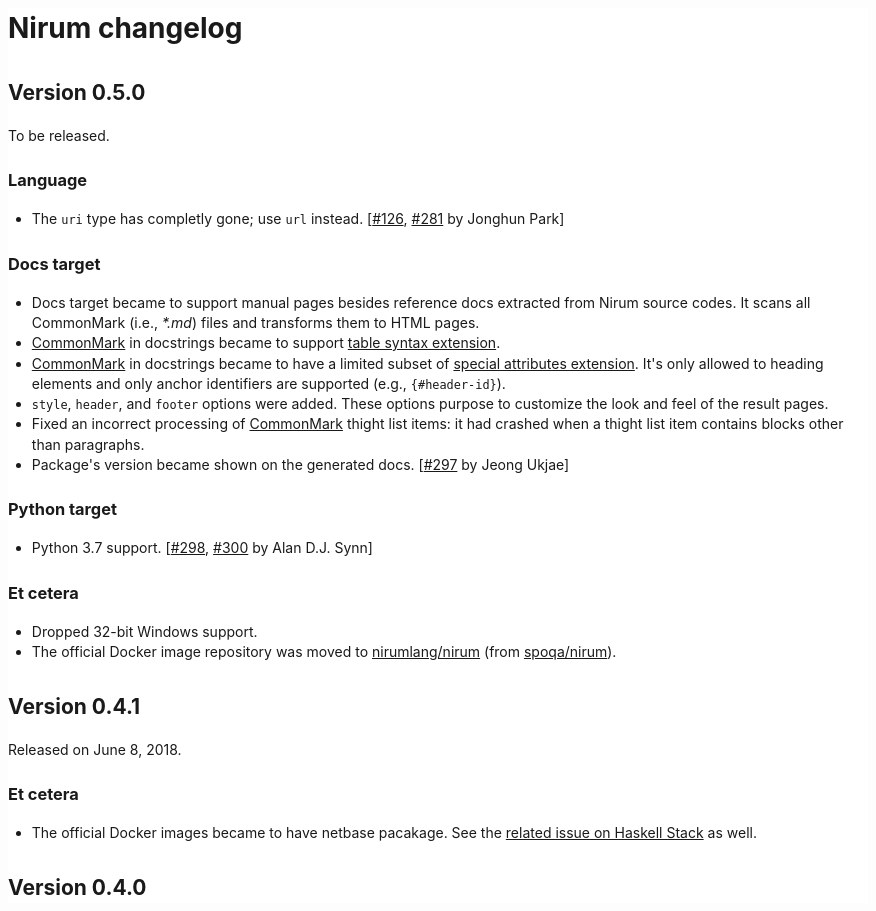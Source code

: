 Nirum changelog
===============

Version 0.5.0
-------------

To be released.

### Language

 -  The `uri` type has completly gone; use `url` instead.
    [[#126], [#281] by Jonghun Park]

### Docs target

 -  Docs target became to support manual pages besides reference docs extracted
    from Nirum source codes.  It scans all CommonMark (i.e., _*.md_) files and
    transforms them to HTML pages.
 -  [CommonMark] in docstrings became to support [table syntax extension].
 -  [CommonMark] in docstrings became to have a limited subset of
    [special attributes extension].  It's only allowed to heading elements and
    only anchor identifiers are supported (e.g., `{#header-id}`).
 -  `style`, `header`, and `footer` options were added.  These options purpose
    to customize the look and feel of the result pages.
 -  Fixed an incorrect processing of [CommonMark] thight list items: it had
    crashed when a thight list item contains blocks other than paragraphs.
 -  Package's version became shown on the generated docs.  [[#297] by Jeong Ukjae]

### Python target

 -  Python 3.7 support. [[#298], [#300] by Alan D.J. Synn]

[#298]: https://github.com/nirum-lang/nirum/issues/298

### Et cetera

 -  Dropped 32-bit Windows support.
 -  The official Docker image repository was moved to
    [nirumlang/nirum](https://hub.docker.com/r/nirumlang/nirum/)
    (from [spoqa/nirum](https://hub.docker.com/r/spoqa/nirum/)).

[#126]: https://github.com/nirum-lang/nirum/issues/126
[#281]: https://github.com/nirum-lang/nirum/pull/281
[#297]: https://github.com/nirum-lang/nirum/issues/297
[#300]: https://github.com/nirum-lang/nirum/pull/300
[CommonMark]: http://commonmark.org/
[table syntax extension]: https://github.github.com/gfm/#tables-extension-
[special attributes extension]: https://michelf.ca/projects/php-markdown/extra/#spe-attr


Version 0.4.1
-------------

Released on June 8, 2018.

### Et cetera

 -  The official Docker images became to have netbase pacakage. See the
    [related issue on Haskell Stack][commercialhaskell/stack#2372] as well.

[commercialhaskell/stack#2372]: https://github.com/commercialhaskell/stack/issues/2372


Version 0.4.0
-------------


[#13]: https://github.com/nirum-lang/nirum/issues/13
[#100]: https://github.com/nirum-lang/nirum/issues/100
[#178]: https://github.com/nirum-lang/nirum/issues/178
[#217]: https://github.com/nirum-lang/nirum/issues/217
[#220]: https://github.com/nirum-lang/nirum/issues/220
[#227]: https://github.com/nirum-lang/nirum/pull/227
[#253]: https://github.com/nirum-lang/nirum/pull/253
[#254]: https://github.com/nirum-lang/nirum/pull/254
[#255]: https://github.com/nirum-lang/nirum/pull/255
[#257]: https://github.com/nirum-lang/nirum/pull/257
[#258]: https://github.com/nirum-lang/nirum/pull/258
[#259]: https://github.com/nirum-lang/nirum/pull/259
[#267]: https://github.com/nirum-lang/nirum/pull/267
[#269]: https://github.com/nirum-lang/nirum/pull/269
[#272]: https://github.com/nirum-lang/nirum/pull/272
[#277]: https://github.com/nirum-lang/nirum/pull/277
[entry points]: https://setuptools.readthedocs.io/en/latest/pkg_resources.html#entry-points
[python2-numbers-integral]: https://docs.python.org/2/library/numbers.html#numbers.Integral
[python2-int]: https://docs.python.org/2/library/functions.html#int
[python2-basestring]: https://docs.python.org/2/library/functions.html#basestring
[python2-unicode]: https://docs.python.org/2/library/functions.html#unicode
[glibc]: https://www.gnu.org/software/libc/
[minideb]: https://hub.docker.com/r/bitnami/minideb/
[#232]: https://github.com/nirum-lang/nirum/issues/232
[#10]: https://github.com/nirum-lang/nirum/issues/10
[#38]: https://github.com/nirum-lang/nirum/issues/38
[#50]: https://github.com/nirum-lang/nirum/issues/50
[#68]: https://github.com/nirum-lang/nirum/issues/68
[#70]: https://github.com/nirum-lang/nirum/issues/70
[#83]: https://github.com/nirum-lang/nirum/pull/83
[#85]: https://github.com/nirum-lang/nirum/pull/85
[#91]: https://github.com/nirum-lang/nirum/issues/91
[#92]: https://github.com/nirum-lang/nirum/issues/92
[#93]: https://github.com/nirum-lang/nirum/issues/93
[#99]: https://github.com/nirum-lang/nirum/pull/99
[#97]: https://github.com/nirum-lang/nirum/issues/97
[#100]: https://github.com/nirum-lang/nirum/issues/100
[#102]: https://github.com/nirum-lang/nirum/issues/102
[#104]: https://github.com/nirum-lang/nirum/pull/104
[#105]: https://github.com/nirum-lang/nirum/pull/105
[#106]: https://github.com/nirum-lang/nirum/pull/106
[#108]: https://github.com/nirum-lang/nirum/pull/108
[#111]: https://github.com/nirum-lang/nirum/pull/111
[#113]: https://github.com/nirum-lang/nirum/pull/113
[#114]: https://github.com/nirum-lang/nirum/pull/114
[#116]: https://github.com/nirum-lang/nirum/pull/116
[#117]: https://github.com/nirum-lang/nirum/pull/117
[#118]: https://github.com/nirum-lang/nirum/issues/118
[#119]: https://github.com/nirum-lang/nirum/pull/119
[#121]: https://github.com/nirum-lang/nirum/pull/121
[#123]: https://github.com/nirum-lang/nirum/pull/123
[#128]: https://github.com/nirum-lang/nirum/pull/128
[#125]: https://github.com/nirum-lang/nirum/issues/125
[#127]: https://github.com/nirum-lang/nirum/pull/127
[#131]: https://github.com/nirum-lang/nirum/pull/131
[#138]: https://github.com/nirum-lang/nirum/issues/138
[#141]: https://github.com/nirum-lang/nirum/pull/141
[#146]: https://github.com/nirum-lang/nirum/pull/146
[#149]: https://github.com/nirum-lang/nirum/pull/149
[#152]: https://github.com/nirum-lang/nirum/pull/152
[#153]: https://github.com/nirum-lang/nirum/issues/153
[#154]: https://github.com/nirum-lang/nirum/pull/154
[#155]: https://github.com/nirum-lang/nirum/pull/155
[#160]: https://github.com/nirum-lang/nirum/issues/160
[#165]: https://github.com/nirum-lang/nirum/pull/165
[#167]: https://github.com/nirum-lang/nirum/pull/167
[#168]: https://github.com/nirum-lang/nirum/issues/168
[#170]: https://github.com/nirum-lang/nirum/pull/170
[#174]: https://github.com/nirum-lang/nirum/pull/174
[#178]: https://github.com/nirum-lang/nirum/issues/178
[#179]: https://github.com/nirum-lang/nirum/issues/179
[#180]: https://github.com/nirum-lang/nirum/pull/180
[#183]: https://github.com/nirum-lang/nirum/pull/183
[#184]: https://github.com/nirum-lang/nirum/issues/184
[#185]: https://github.com/nirum-lang/nirum/issues/185
[#188]: https://github.com/nirum-lang/nirum/pull/188
[#189]: https://github.com/nirum-lang/nirum/pull/189
[#190]: https://github.com/nirum-lang/nirum/pull/190
[#192]: https://github.com/nirum-lang/nirum/pull/192
[#193]: https://github.com/nirum-lang/nirum/pull/193
[#194]: https://github.com/nirum-lang/nirum/pull/194
[#197]: https://github.com/nirum-lang/nirum/pull/197
[#199]: https://github.com/nirum-lang/nirum/pull/199
[#201]: https://github.com/nirum-lang/nirum/pull/201
[#202]: https://github.com/nirum-lang/nirum/pull/202
[#203]: https://github.com/nirum-lang/nirum/pull/203
[#204]: https://github.com/nirum-lang/nirum/pull/204
[#216]: https://github.com/nirum-lang/nirum/issues/216
[#218]: https://github.com/nirum-lang/nirum/issues/218
[#222]: https://github.com/nirum-lang/nirum/pull/222
[#223]: https://github.com/nirum-lang/nirum/pull/223
[#224]: https://github.com/nirum-lang/nirum/pull/224
[nirum-python #22]: https://github.com/nirum-lang/nirum-python/issues/22
[nirum-python #34]: https://github.com/nirum-lang/nirum-python/issues/34
[nirum-python #49]: https://github.com/nirum-lang/nirum-python/issues/49
[nirum-python #79]: https://github.com/nirum-lang/nirum-python/issues/79
[nirum-python #88]: https://github.com/nirum-lang/nirum-python/pull/88
[nirum-python #92]: https://github.com/nirum-lang/nirum-python/pull/92
[python-exception]: https://docs.python.org/3/library/exceptions.html#Exception
[targets.python]: ./target/python.md
[python-name-error]: https://docs.python.org/3/library/exceptions.html#NameError
[glibc]: https://www.gnu.org/software/libc/
[musl]: https://www.musl-libc.org/
[Alpine Linux]: https://alpinelinux.org/
[#40]: https://github.com/nirum-lang/nirum/issues/40
[#53]: https://github.com/nirum-lang/nirum/pull/53
[#57]: https://github.com/nirum-lang/nirum/pull/57
[#64]: https://github.com/nirum-lang/nirum/pull/64
[#65]: https://github.com/nirum-lang/nirum/issues/65
[#69]: https://github.com/nirum-lang/nirum/issues/69
[#71]: https://github.com/nirum-lang/nirum/pull/71
[#73]: https://github.com/nirum-lang/nirum/pull/73
[#81]: https://github.com/nirum-lang/nirum/pull/81
[#52]: https://github.com/nirum-lang/nirum/pull/52
[#75]: https://github.com/nirum-lang/nirum/issues/75
[#76]: https://github.com/nirum-lang/nirum/pull/76
[#66]: https://github.com/nirum-lang/nirum/pull/66
[#55]: https://github.com/nirum-lang/nirum/issues/55
[#48]: https://github.com/nirum-lang/nirum/pull/48
[pycon-apac-2016]: https://www.pycon.kr/2016apac/program/36